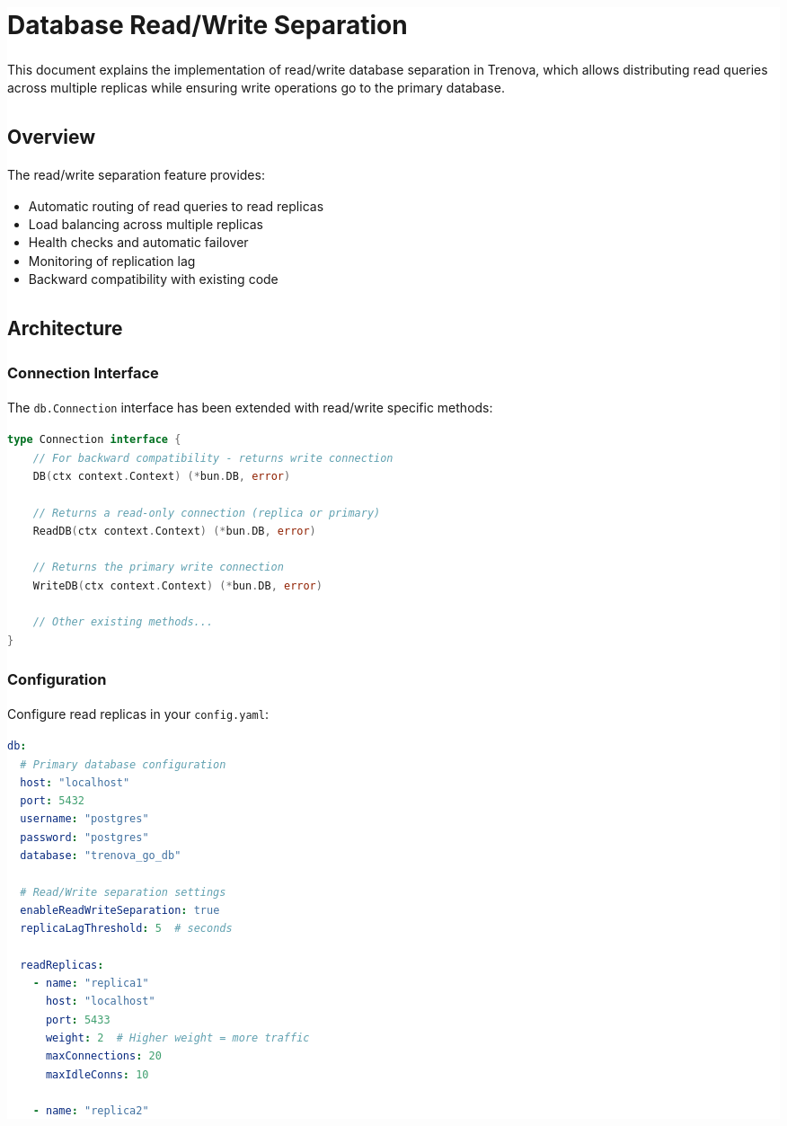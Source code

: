 
# Database Read/Write Separation

This document explains the implementation of read/write database separation in Trenova, which allows distributing read queries across multiple replicas while ensuring write operations go to the primary database.

## Overview

The read/write separation feature provides:

- Automatic routing of read queries to read replicas
- Load balancing across multiple replicas
- Health checks and automatic failover
- Monitoring of replication lag
- Backward compatibility with existing code

## Architecture

### Connection Interface

The `db.Connection` interface has been extended with read/write specific methods:

```go
type Connection interface {
    // For backward compatibility - returns write connection
    DB(ctx context.Context) (*bun.DB, error)
    
    // Returns a read-only connection (replica or primary)
    ReadDB(ctx context.Context) (*bun.DB, error)
    
    // Returns the primary write connection
    WriteDB(ctx context.Context) (*bun.DB, error)
    
    // Other existing methods...
}
```

### Configuration

Configure read replicas in your `config.yaml`:

```yaml
db:
  # Primary database configuration
  host: "localhost"
  port: 5432
  username: "postgres"
  password: "postgres"
  database: "trenova_go_db"
  
  # Read/Write separation settings
  enableReadWriteSeparation: true
  replicaLagThreshold: 5  # seconds
  
  readReplicas:
    - name: "replica1"
      host: "localhost"
      port: 5433
      weight: 2  # Higher weight = more traffic
      maxConnections: 20
      maxIdleConns: 10
    
    - name: "replica2"
```